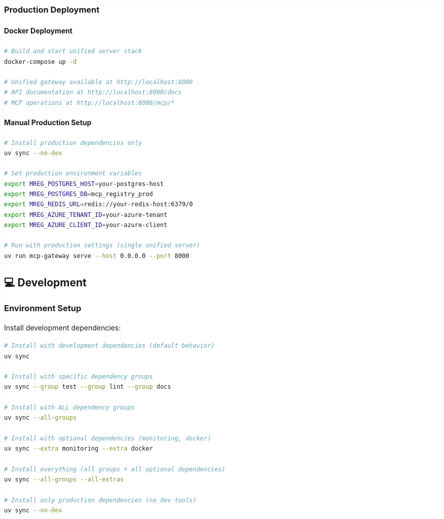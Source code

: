 ### Production Deployment

#### Docker Deployment
```bash
# Build and start unified server stack
docker-compose up -d

# Unified gateway available at http://localhost:8000
# API documentation at http://localhost:8000/docs
# MCP operations at http://localhost:8000/mcp/*
```

#### Manual Production Setup
```bash
# Install production dependencies only
uv sync --no-dev

# Set production environment variables
export MREG_POSTGRES_HOST=your-postgres-host
export MREG_POSTGRES_DB=mcp_registry_prod
export MREG_REDIS_URL=redis://your-redis-host:6379/0
export MREG_AZURE_TENANT_ID=your-azure-tenant
export MREG_AZURE_CLIENT_ID=your-azure-client

# Run with production settings (single unified server)
uv run mcp-gateway serve --host 0.0.0.0 --port 8000
```

## 💻 Development

### Environment Setup

Install development dependencies:

```bash
# Install with development dependencies (default behavior)
uv sync

# Install with specific dependency groups
uv sync --group test --group lint --group docs

# Install with ALL dependency groups
uv sync --all-groups

# Install with optional dependencies (monitoring, docker)
uv sync --extra monitoring --extra docker

# Install everything (all groups + all optional dependencies)
uv sync --all-groups --all-extras

# Install only production dependencies (no dev tools)
uv sync --no-dev
```
